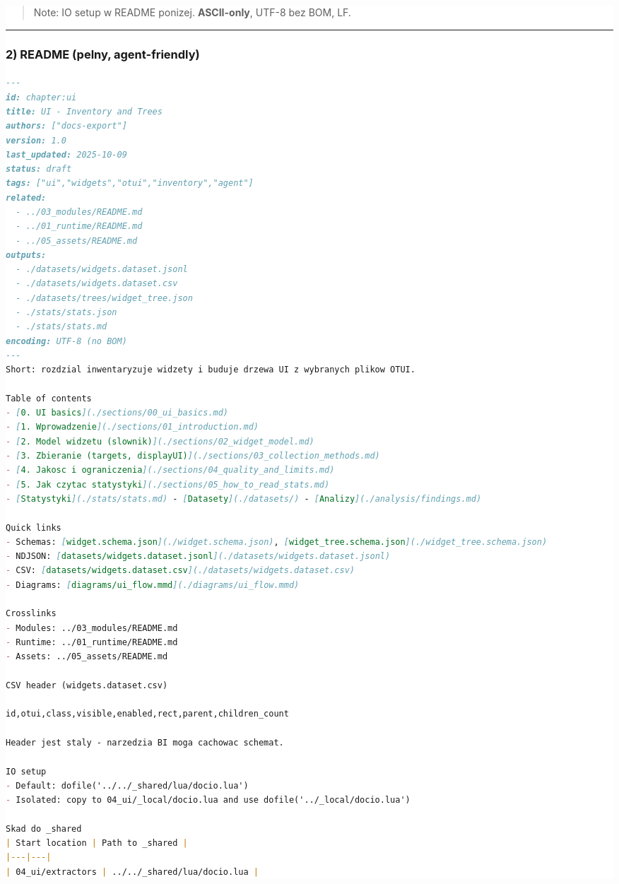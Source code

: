 > Note: IO setup w README ponizej. **ASCII-only**, UTF-8 bez BOM, LF.

---

### 2) README (pelny, agent-friendly)

```markdown
---
id: chapter:ui
title: UI - Inventory and Trees
authors: ["docs-export"]
version: 1.0
last_updated: 2025-10-09
status: draft
tags: ["ui","widgets","otui","inventory","agent"]
related:
  - ../03_modules/README.md
  - ../01_runtime/README.md
  - ../05_assets/README.md
outputs:
  - ./datasets/widgets.dataset.jsonl
  - ./datasets/widgets.dataset.csv
  - ./datasets/trees/widget_tree.json
  - ./stats/stats.json
  - ./stats/stats.md
encoding: UTF-8 (no BOM)
---
Short: rozdzial inwentaryzuje widzety i buduje drzewa UI z wybranych plikow OTUI.

Table of contents
- [0. UI basics](./sections/00_ui_basics.md)
- [1. Wprowadzenie](./sections/01_introduction.md)
- [2. Model widzetu (slownik)](./sections/02_widget_model.md)
- [3. Zbieranie (targets, displayUI)](./sections/03_collection_methods.md)
- [4. Jakosc i ograniczenia](./sections/04_quality_and_limits.md)
- [5. Jak czytac statystyki](./sections/05_how_to_read_stats.md)
- [Statystyki](./stats/stats.md) - [Datasety](./datasets/) - [Analizy](./analysis/findings.md)

Quick links
- Schemas: [widget.schema.json](./widget.schema.json), [widget_tree.schema.json](./widget_tree.schema.json)
- NDJSON: [datasets/widgets.dataset.jsonl](./datasets/widgets.dataset.jsonl)
- CSV: [datasets/widgets.dataset.csv](./datasets/widgets.dataset.csv)
- Diagrams: [diagrams/ui_flow.mmd](./diagrams/ui_flow.mmd)

Crosslinks
- Modules: ../03_modules/README.md
- Runtime: ../01_runtime/README.md
- Assets: ../05_assets/README.md

CSV header (widgets.dataset.csv)

id,otui,class,visible,enabled,rect,parent,children_count

Header jest staly - narzedzia BI moga cachowac schemat.

IO setup
- Default: dofile('../../_shared/lua/docio.lua')
- Isolated: copy to 04_ui/_local/docio.lua and use dofile('../_local/docio.lua')

Skad do _shared
| Start location | Path to _shared |
|---|---|
| 04_ui/extractors | ../../_shared/lua/docio.lua |
```